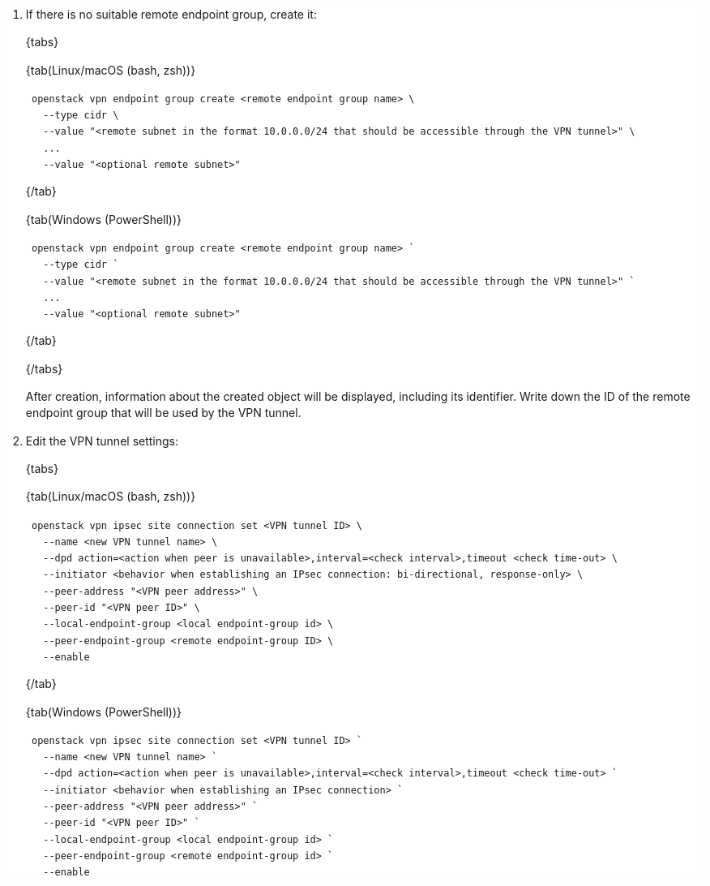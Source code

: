    1. If there is no suitable remote endpoint group, create it:

      {tabs}
      
      {tab(Linux/macOS (bash, zsh))}
            
      ```console
       openstack vpn endpoint group create <remote endpoint group name> \
         --type cidr \
         --value "<remote subnet in the format 10.0.0.0/24 that should be accessible through the VPN tunnel>" \
         ...
         --value "<optional remote subnet>"
      ```

      {/tab}
      
      {tab(Windows (PowerShell))}
      
      ```console
       openstack vpn endpoint group create <remote endpoint group name> `
         --type cidr `
         --value "<remote subnet in the format 10.0.0.0/24 that should be accessible through the VPN tunnel>" `
         ...
         --value "<optional remote subnet>"
      ```

      {/tab}
      
      {/tabs}

      After creation, information about the created object will be displayed, including its identifier. Write down the ID of the remote endpoint group that will be used by the VPN tunnel.

1. Edit the VPN tunnel settings:

   {tabs}
   
   {tab(Linux/macOS (bash, zsh))}
      
   ```console
    openstack vpn ipsec site connection set <VPN tunnel ID> \
      --name <new VPN tunnel name> \
      --dpd action=<action when peer is unavailable>,interval=<check interval>,timeout <check time-out> \
      --initiator <behavior when establishing an IPsec connection: bi-directional, response-only> \
      --peer-address "<VPN peer address>" \
      --peer-id "<VPN peer ID>" \
      --local-endpoint-group <local endpoint-group id> \
      --peer-endpoint-group <remote endpoint-group ID> \
      --enable
   ```

   {/tab}
   
   {tab(Windows (PowerShell))}
   
   ```console
    openstack vpn ipsec site connection set <VPN tunnel ID> `
      --name <new VPN tunnel name> `
      --dpd action=<action when peer is unavailable>,interval=<check interval>,timeout <check time-out> `
      --initiator <behavior when establishing an IPsec connection> `
      --peer-address "<VPN peer address>" `
      --peer-id "<VPN peer ID>" `
      --local-endpoint-group <local endpoint-group id> `
      --peer-endpoint-group <remote endpoint-group id> `
      --enable
   ```
